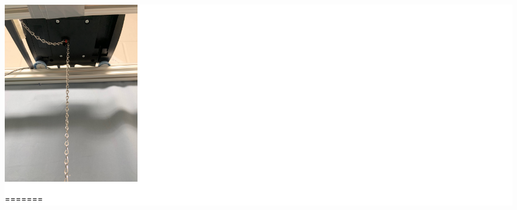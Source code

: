 <img src="https://github.com/AguaClara/String-Digester/blob/master/Spring%202019/Images/bvchain.jpg.jpg?raw=true" height=300>
</p>
=======
<center>